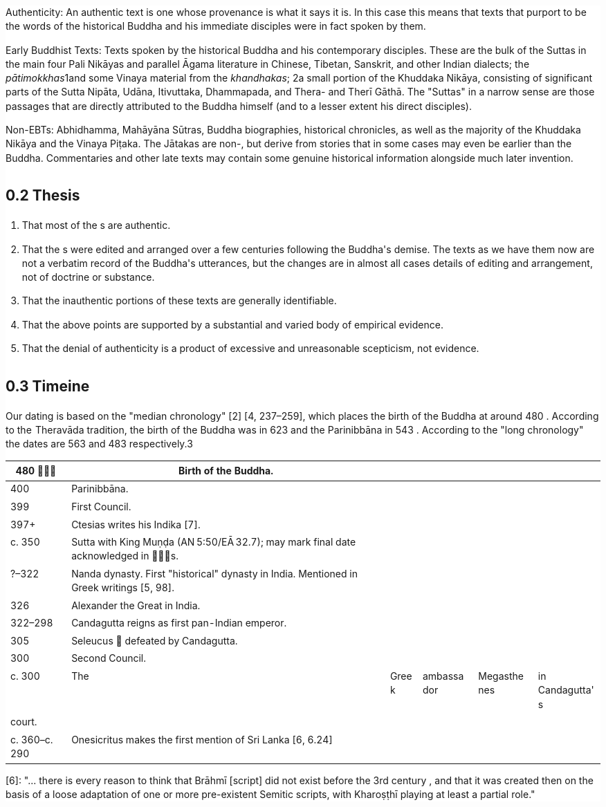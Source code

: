 Authenticity: An authentic text is one whose provenance is what it says it is. In this case this means that texts that purport to be the words of the historical Buddha and his immediate disciples were in fact spoken by them.

Early Buddhist Texts: Texts spoken by the historical Buddha and his contemporary disciples. These are the bulk of the Suttas in the main four Pali Nikāyas and parallel Āgama literature in Chinese, Tibetan, Sanskrit, and other Indian dialects; the *pātimokkhas*1and some Vinaya material from the *khandhakas*;
2a small portion of the Khuddaka Nikāya, consisting of significant parts of the Sutta Nipāta, Udāna, Itivuttaka, Dhammapada, and Thera- and Therī Gāthā. The "Suttas" in a narrow sense are those passages that are directly attributed to the Buddha himself (and to a lesser extent his direct disciples).

Non-EBTs: Abhidhamma, Mahāyāna Sūtras, Buddha biographies, historical chronicles, as well as the majority of the Khuddaka Nikāya and the Vinaya Piṭaka. The Jātakas are non-, but derive from stories that in some cases may even be earlier than the Buddha. Commentaries and other late texts may contain some genuine historical information alongside much later invention.

## 0.2 Thesis

1. That most of the s are authentic.

2. That the s were edited and arranged over a few centuries following the Buddha's demise. The texts as we have them now are not a verbatim record of the Buddha's utterances, but the changes are in almost all cases details of editing and arrangement, not of doctrine or substance.

3. That the inauthentic portions of these texts are generally identifiable.

4. That the above points are supported by a substantial and varied body of empirical evidence.

5. That the denial of authenticity is a product of excessive and unreasonable scepticism, not evidence.

## 0.3 Timeine

Our dating is based on the "median chronology" [2] [4, 237–259], which places the birth of the Buddha at around 480 . According to the  Theravāda tradition, the birth of the Buddha was in 623  and the Parinibbāna in 543 . According to the "long chronology" the dates are 563  and 483  respectively.3

| 480 󰠤󰠷󰡜    | Birth of the Buddha.                                                                  |       |            |             |                 |
|---------------|---------------------------------------------------------------------------------------|-------|------------|-------------|-----------------|
| 400           | Parinibbāna.                                                                          |       |            |             |                 |
| 399           | First Council.                                                                        |       |            |             |                 |
| 397+          | Ctesias writes his Indika [7].                                                        |       |            |             |                 |
| c. 350        | Sutta with King Muṇḍa (AN 5:50/EĀ 32.7); may mark final date acknowledged in 󰡜󰠤󰧎s. |       |            |             |                 |
| ?–322         | Nanda dynasty. First "historical" dynasty in India. Mentioned in Greek writings [5, 98].                                                                                       |       |            |             |                 |
| 326           | Alexander the Great in India.                                                         |       |            |             |                 |
| 322–298       | Candagutta reigns as first pan-Indian emperor.                                        |       |            |             |                 |
| 305           | Seleucus 󰣠 defeated by Candagutta.                                                   |       |            |             |                 |
| 300           | Second Council.                                                                       |       |            |             |                 |
| c. 300        | The                                                                                   | Greek | ambassador | Megasthenes | in Candagutta's |
| court.        |                                                                                       |       |            |             |                 |
| c. 360–c. 290 | Onesicritus makes the first mention of Sri Lanka [6, 6.24]                            |       |            |             |                 |


[6]: "... there is every reason to think that Brāhmī [script] did not exist before the 3rd century , and that it was created then on the basis of a loose adaptation of one or more pre-existent Semitic scripts, with Kharoṣṭhī playing at least a partial role."